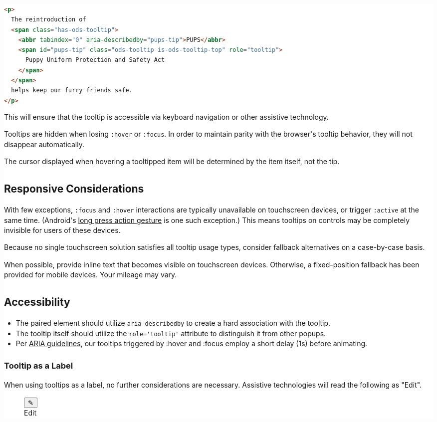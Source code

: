   ```html
  <p>
    The reintroduction of
    <span class="has-ods-tooltip">
      <abbr tabindex="0" aria-describedby="pups-tip">PUPS</abbr>
      <span id="pups-tip" class="ods-tooltip is-ods-tooltip-top" role="tooltip">
        Puppy Uniform Protection and Safety Act
      </span>
    </span>
    helps keep our furry friends safe.
  </p>
  ```
</figure>

This will ensure that the tooltip is accessible via keyboard navigation or other assistive technology.

Tooltips are hidden when losing `:hover` or `:focus`. In order to maintain parity with the browser's tooltip behavior, they will not disappear automatically.

The cursor displayed when hovering a tooltipped item will be determined by the item itself, not the tip.

## Responsive Considerations

With few exceptions, `:focus` and `:hover` interactions are typically unavailable on touchscreen devices, or trigger `:active` at the same time. (Android's <a href="https://material.io/design/interaction/gestures.html#types-of-gestures">long press action gesture</a> is one such exception.) This means tooltips on controls may be completely invisible for users of these devices.

Because no single touchscreen solution satisfies all tooltip usage types, consider fallback alternatives on a case-by-case basis.

When possible, provide inline text that becomes visible on touchscreen devices. Otherwise, a fixed-position fallback has been provided for mobile devices. Your mileage may vary.


## Accessibility

* The paired element should utilize `aria-describedby` to create a hard association with the tooltip.
* The tooltip itself should utilize the `role='tooltip'` attribute to distinguish it from other popups.
* Per <a href="https://www.w3.org/TR/wai-aria-1.1/#tooltip">ARIA guidelines</a>, our tooltips triggered by :hover and :focus employ a short delay (1s) before animating.

### Tooltip as a Label

When using tooltips as a label, no further considerations are necessary. Assistive technologies will read the following as "Edit".

<figure class="nimatron--example">
  <div class="nimatron--rendered">
    <span class="has-ods-tooltip">
      <button class="ods-button" aria-describedby="access-edit-label">
        &#9998;
      </button>
      <aside id="access-edit-label" class="ods-tooltip is-ods-tooltip-top" role="tooltip">
        Edit
      </aside>
    </span>
  </div>
